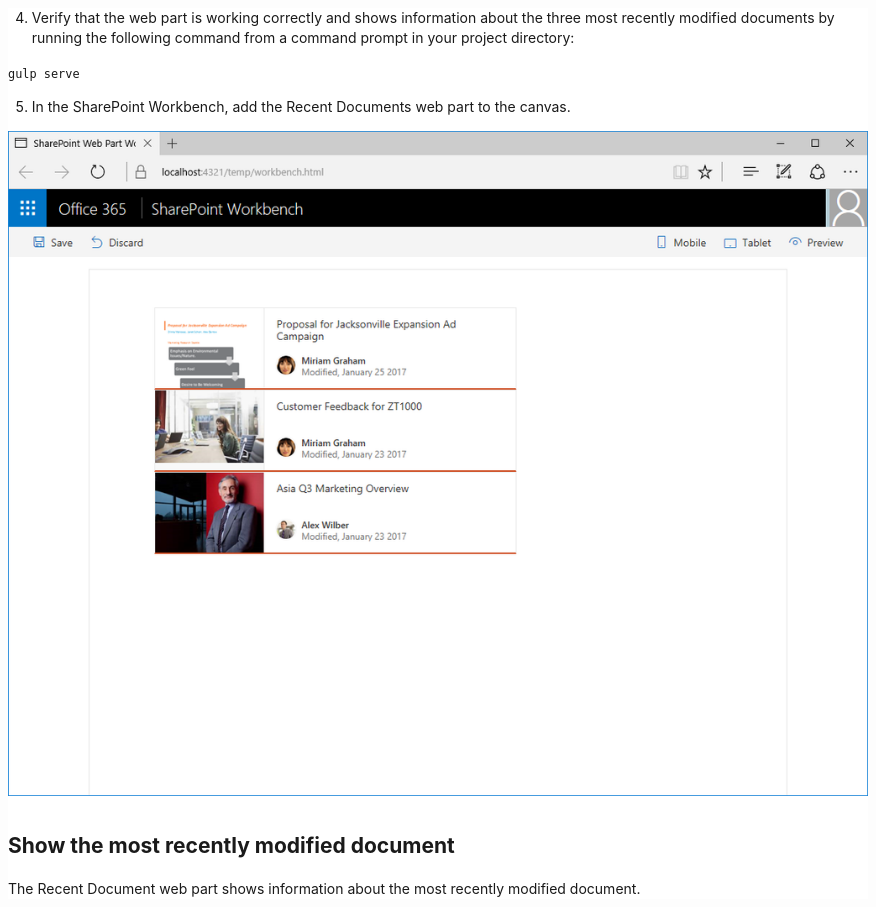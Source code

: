 4. Verify that the web part is working correctly and shows information about the three most recently modified documents by running the following command from a command prompt in your project directory:

  ```sh
  gulp serve
  ```

5. In the SharePoint Workbench, add the Recent Documents web part to the canvas.

  ![The Recent Documents web part showing three most recently modified documents as document cards](../../../images/tutorial-sharingdata-recent-documents.png)

## Show the most recently modified document

The Recent Document web part shows information about the most recently modified document.
